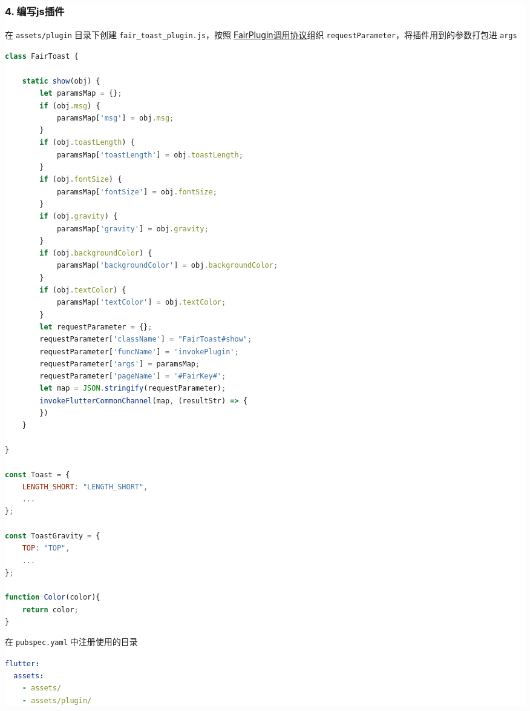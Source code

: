 ### 4. 编写js插件
在 `assets/plugin` 目录下创建 `fair_toast_plugin.js`，按照 [FairPlugin调用协议](#fairplugin调用协议)组织 `requestParameter`，将插件用到的参数打包进 `args`
```javascript
class FairToast {

    static show(obj) {
        let paramsMap = {};
        if (obj.msg) {
            paramsMap['msg'] = obj.msg;
        }
        if (obj.toastLength) {
            paramsMap['toastLength'] = obj.toastLength;
        }
        if (obj.fontSize) {
            paramsMap['fontSize'] = obj.fontSize;
        }
        if (obj.gravity) {
            paramsMap['gravity'] = obj.gravity;
        }
        if (obj.backgroundColor) {
            paramsMap['backgroundColor'] = obj.backgroundColor;
        }
        if (obj.textColor) {
            paramsMap['textColor'] = obj.textColor;
        }
        let requestParameter = {};
        requestParameter['className'] = "FairToast#show";
        requestParameter['funcName'] = 'invokePlugin';
        requestParameter['args'] = paramsMap;
        requestParameter['pageName'] = '#FairKey#';
        let map = JSON.stringify(requestParameter);
        invokeFlutterCommonChannel(map, (resultStr) => {
        })
    }

}

const Toast = {
    LENGTH_SHORT: "LENGTH_SHORT",
    ...
};

const ToastGravity = {
    TOP: "TOP",
    ...
};

function Color(color){
    return color;
}
```
在 `pubspec.yaml` 中注册使用的目录
```yaml
flutter:
  assets:
    - assets/
    - assets/plugin/
```
